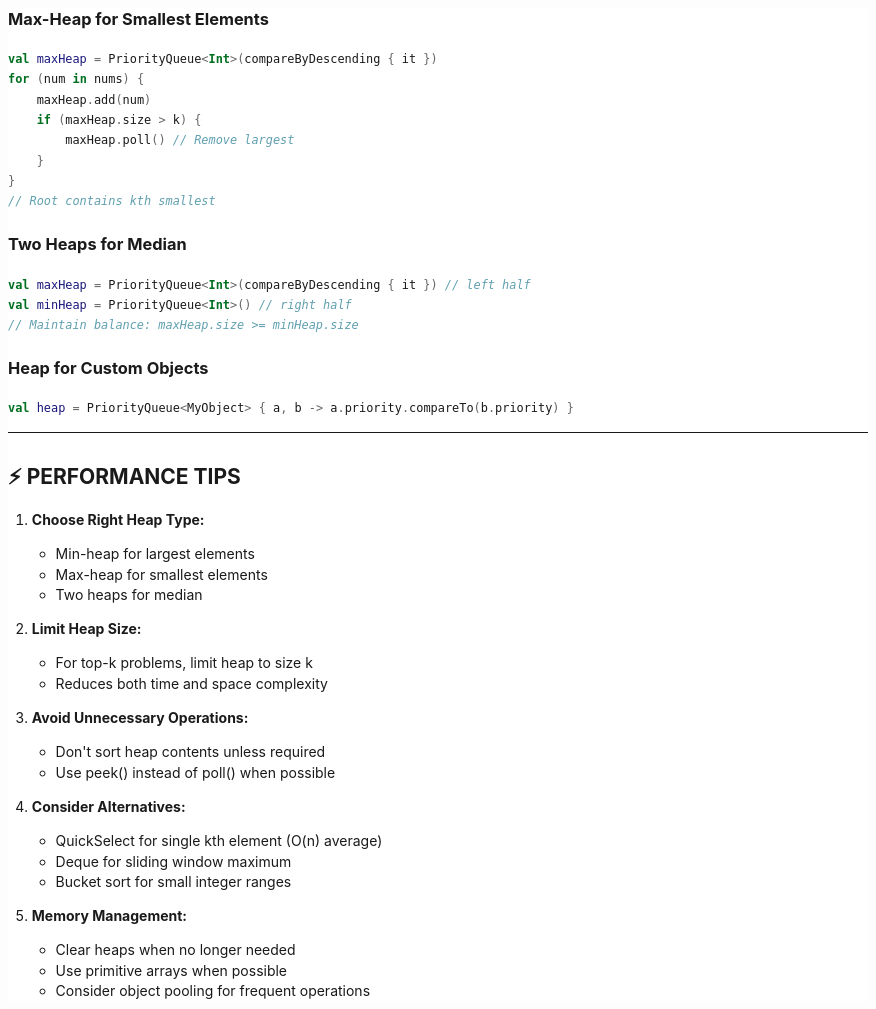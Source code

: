 ### **Max-Heap for Smallest Elements**
```kotlin
val maxHeap = PriorityQueue<Int>(compareByDescending { it })
for (num in nums) {
    maxHeap.add(num)
    if (maxHeap.size > k) {
        maxHeap.poll() // Remove largest
    }
}
// Root contains kth smallest
```

### **Two Heaps for Median**
```kotlin
val maxHeap = PriorityQueue<Int>(compareByDescending { it }) // left half
val minHeap = PriorityQueue<Int>() // right half
// Maintain balance: maxHeap.size >= minHeap.size
```

### **Heap for Custom Objects**
```kotlin
val heap = PriorityQueue<MyObject> { a, b -> a.priority.compareTo(b.priority) }
```

---

## ⚡ **PERFORMANCE TIPS**

1. **Choose Right Heap Type:**
   - Min-heap for largest elements
   - Max-heap for smallest elements
   - Two heaps for median

2. **Limit Heap Size:**
   - For top-k problems, limit heap to size k
   - Reduces both time and space complexity

3. **Avoid Unnecessary Operations:**
   - Don't sort heap contents unless required
   - Use peek() instead of poll() when possible

4. **Consider Alternatives:**
   - QuickSelect for single kth element (O(n) average)
   - Deque for sliding window maximum
   - Bucket sort for small integer ranges

5. **Memory Management:**
   - Clear heaps when no longer needed
   - Use primitive arrays when possible
   - Consider object pooling for frequent operations 
